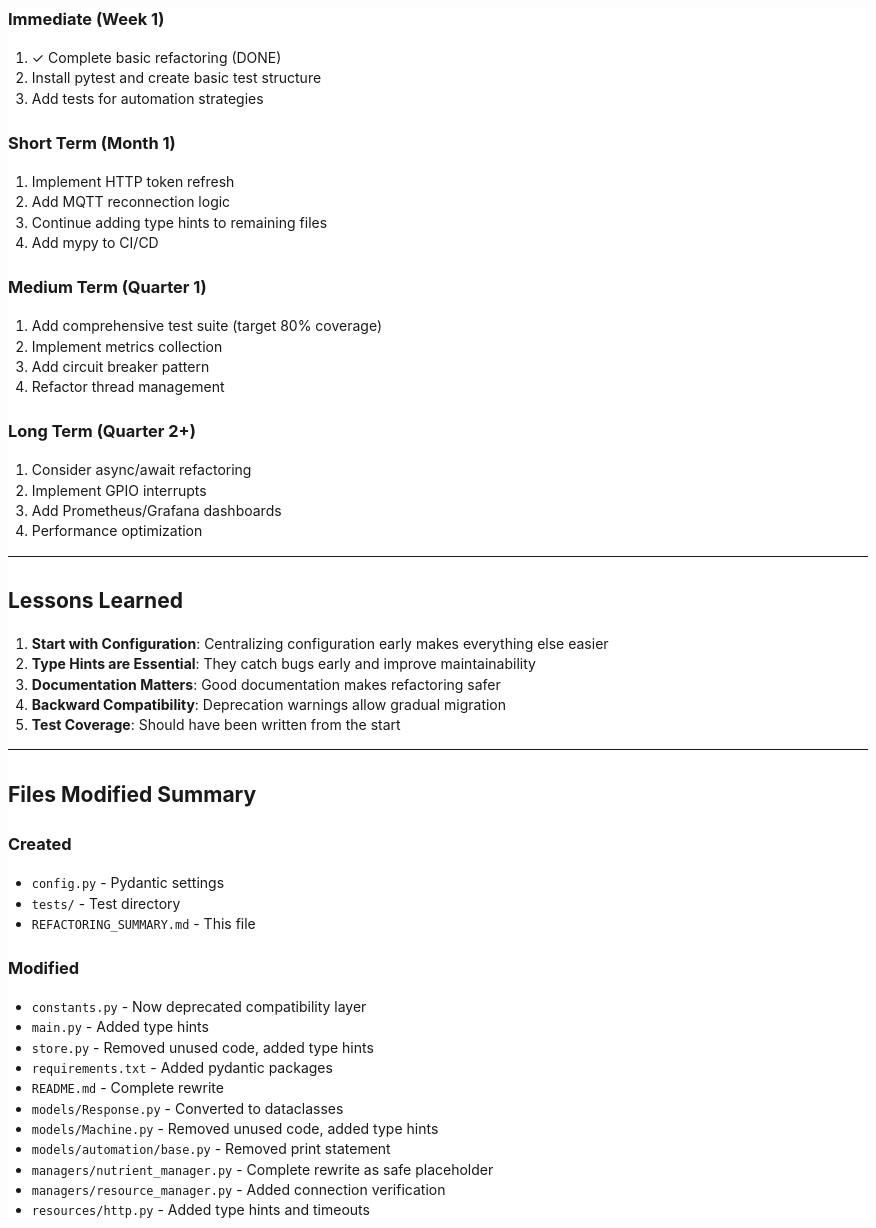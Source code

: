 ### Immediate (Week 1)
1. ✓ Complete basic refactoring (DONE)
2. Install pytest and create basic test structure
3. Add tests for automation strategies

### Short Term (Month 1)
1. Implement HTTP token refresh
2. Add MQTT reconnection logic
3. Continue adding type hints to remaining files
4. Add mypy to CI/CD

### Medium Term (Quarter 1)
1. Add comprehensive test suite (target 80% coverage)
2. Implement metrics collection
3. Add circuit breaker pattern
4. Refactor thread management

### Long Term (Quarter 2+)
1. Consider async/await refactoring
2. Implement GPIO interrupts
3. Add Prometheus/Grafana dashboards
4. Performance optimization

---

## Lessons Learned

1. **Start with Configuration**: Centralizing configuration early makes everything else easier
2. **Type Hints are Essential**: They catch bugs early and improve maintainability
3. **Documentation Matters**: Good documentation makes refactoring safer
4. **Backward Compatibility**: Deprecation warnings allow gradual migration
5. **Test Coverage**: Should have been written from the start

---

## Files Modified Summary

### Created
- `config.py` - Pydantic settings
- `tests/` - Test directory
- `REFACTORING_SUMMARY.md` - This file

### Modified
- `constants.py` - Now deprecated compatibility layer
- `main.py` - Added type hints
- `store.py` - Removed unused code, added type hints
- `requirements.txt` - Added pydantic packages
- `README.md` - Complete rewrite
- `models/Response.py` - Converted to dataclasses
- `models/Machine.py` - Removed unused code, added type hints
- `models/automation/base.py` - Removed print statement
- `managers/nutrient_manager.py` - Complete rewrite as safe placeholder
- `managers/resource_manager.py` - Added connection verification
- `resources/http.py` - Added type hints and timeouts
